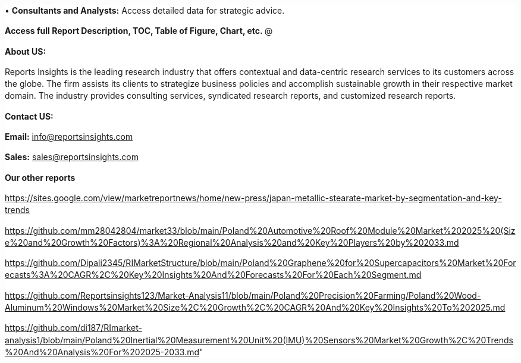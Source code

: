 • <strong>Consultants and Analysts:</strong> Access detailed data for strategic advice.
</ul>
<strong>Access full Report Description, TOC, Table of Figure, Chart, etc. </strong>@  <a href= style=color:#0000ff;></a></font>

<strong><strong>About US</strong>:</strong>

Reports Insights is the leading research industry that offers contextual and data-centric research services to its customers across the globe. The firm assists its clients to strategize business policies and accomplish sustainable growth in their respective market domain. The industry provides consulting services, syndicated research reports, and customized research reports.

<strong>Contact US:</strong>

<p class=""""><b>Email:</b> <a href=mailto:info@reportsinsights.com>info@reportsinsights.com</a></p>
<p class=""""><b>Sales:</b> <a href=mailto:sales@reportsinsights.com>sales@reportsinsights.com</a></p>

<strong>Our other reports</strong>

<a href=https://sites.google.com/view/marketreportnews/home/new-press/japan-metallic-stearate-market-by-segmentation-and-key-trends>https://sites.google.com/view/marketreportnews/home/new-press/japan-metallic-stearate-market-by-segmentation-and-key-trends</a>

<a href=https://github.com/mm28042804/market33/blob/main/Poland%20Automotive%20Roof%20Module%20Market%202025%20(Size%20and%20Growth%20Factors)%3A%20Regional%20Analysis%20and%20Key%20Players%20by%202033.md>https://github.com/mm28042804/market33/blob/main/Poland%20Automotive%20Roof%20Module%20Market%202025%20(Size%20and%20Growth%20Factors)%3A%20Regional%20Analysis%20and%20Key%20Players%20by%202033.md</a>

<a href=https://github.com/Dipali2345/RIMarketStructure/blob/main/Poland%20Graphene%20for%20Supercapacitors%20Market%20Forecasts%3A%20CAGR%2C%20Key%20Insights%20And%20Forecasts%20For%20Each%20Segment.md>https://github.com/Dipali2345/RIMarketStructure/blob/main/Poland%20Graphene%20for%20Supercapacitors%20Market%20Forecasts%3A%20CAGR%2C%20Key%20Insights%20And%20Forecasts%20For%20Each%20Segment.md</a>

<a href=https://github.com/Reportsinsights123/Market-Analysis11/blob/main/Poland%20Precision%20Farming/Poland%20Wood-Aluminum%20Windows%20Market%20Size%2C%20Growth%2C%20CAGR%20And%20Key%20Insights%20To%202025.md>https://github.com/Reportsinsights123/Market-Analysis11/blob/main/Poland%20Precision%20Farming/Poland%20Wood-Aluminum%20Windows%20Market%20Size%2C%20Growth%2C%20CAGR%20And%20Key%20Insights%20To%202025.md</a>

<a href=https://github.com/di187/RImarket-analysis1/blob/main/Poland%20Inertial%20Measurement%20Unit%20(IMU)%20Sensors%20Market%20Growth%2C%20Trends%20And%20Analysis%20For%202025-2033.md>https://github.com/di187/RImarket-analysis1/blob/main/Poland%20Inertial%20Measurement%20Unit%20(IMU)%20Sensors%20Market%20Growth%2C%20Trends%20And%20Analysis%20For%202025-2033.md</a>"
